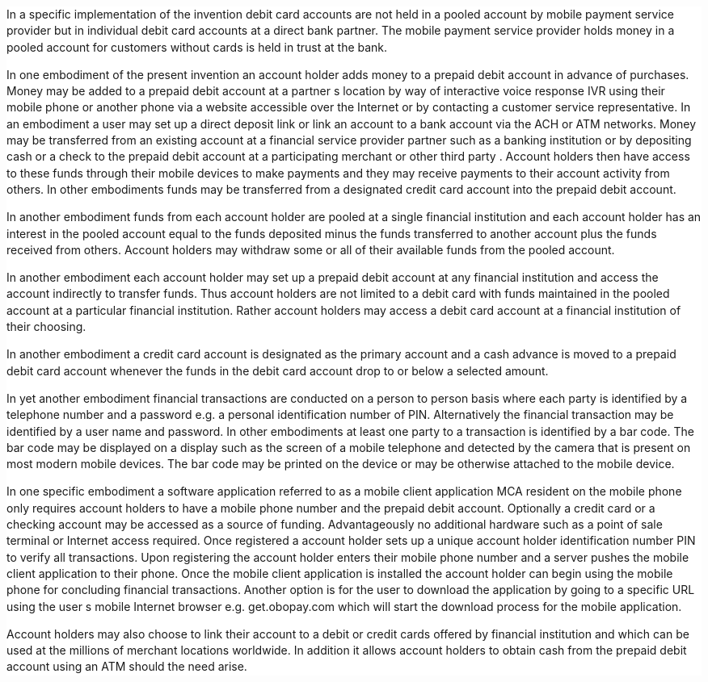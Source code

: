 In a specific implementation of the invention debit card accounts are not held in a pooled account by mobile payment service provider but in individual debit card accounts at a direct bank partner. The mobile payment service provider holds money in a pooled account for customers without cards is held in trust at the bank.

In one embodiment of the present invention an account holder adds money to a prepaid debit account in advance of purchases. Money may be added to a prepaid debit account at a partner s location by way of interactive voice response IVR using their mobile phone or another phone via a website accessible over the Internet or by contacting a customer service representative. In an embodiment a user may set up a direct deposit link or link an account to a bank account via the ACH or ATM networks. Money may be transferred from an existing account at a financial service provider partner such as a banking institution or by depositing cash or a check to the prepaid debit account at a participating merchant or other third party . Account holders then have access to these funds through their mobile devices to make payments and they may receive payments to their account activity from others. In other embodiments funds may be transferred from a designated credit card account into the prepaid debit account.

In another embodiment funds from each account holder are pooled at a single financial institution and each account holder has an interest in the pooled account equal to the funds deposited minus the funds transferred to another account plus the funds received from others. Account holders may withdraw some or all of their available funds from the pooled account.

In another embodiment each account holder may set up a prepaid debit account at any financial institution and access the account indirectly to transfer funds. Thus account holders are not limited to a debit card with funds maintained in the pooled account at a particular financial institution. Rather account holders may access a debit card account at a financial institution of their choosing.

In another embodiment a credit card account is designated as the primary account and a cash advance is moved to a prepaid debit card account whenever the funds in the debit card account drop to or below a selected amount.

In yet another embodiment financial transactions are conducted on a person to person basis where each party is identified by a telephone number and a password e.g. a personal identification number of PIN. Alternatively the financial transaction may be identified by a user name and password. In other embodiments at least one party to a transaction is identified by a bar code. The bar code may be displayed on a display such as the screen of a mobile telephone and detected by the camera that is present on most modern mobile devices. The bar code may be printed on the device or may be otherwise attached to the mobile device.

In one specific embodiment a software application referred to as a mobile client application MCA resident on the mobile phone only requires account holders to have a mobile phone number and the prepaid debit account. Optionally a credit card or a checking account may be accessed as a source of funding. Advantageously no additional hardware such as a point of sale terminal or Internet access required. Once registered a account holder sets up a unique account holder identification number PIN to verify all transactions. Upon registering the account holder enters their mobile phone number and a server pushes the mobile client application to their phone. Once the mobile client application is installed the account holder can begin using the mobile phone for concluding financial transactions. Another option is for the user to download the application by going to a specific URL using the user s mobile Internet browser e.g. get.obopay.com which will start the download process for the mobile application.

Account holders may also choose to link their account to a debit or credit cards offered by financial institution and which can be used at the millions of merchant locations worldwide. In addition it allows account holders to obtain cash from the prepaid debit account using an ATM should the need arise.
